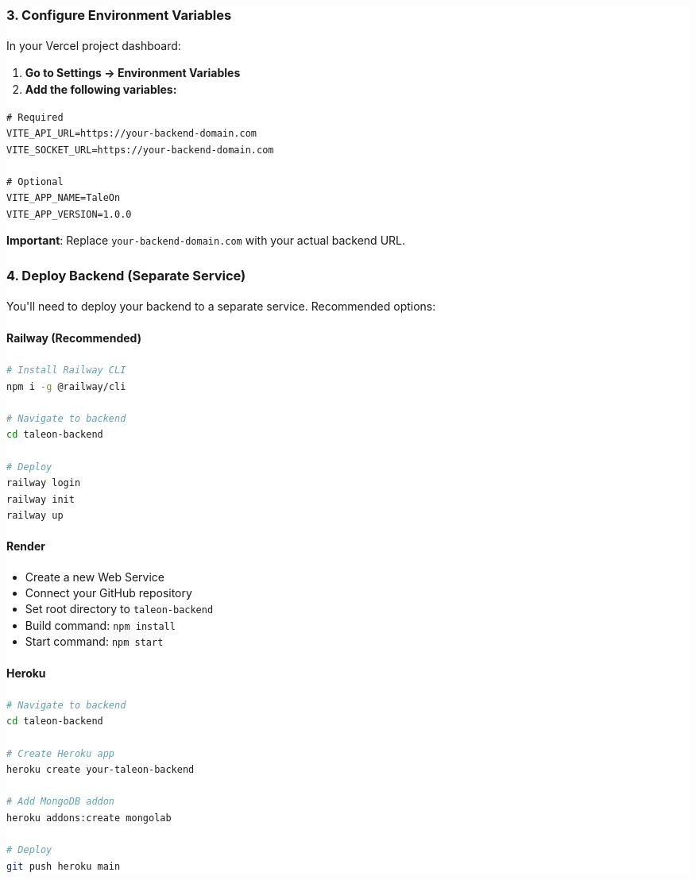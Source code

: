 ### 3. Configure Environment Variables

In your Vercel project dashboard:

1. **Go to Settings → Environment Variables**
2. **Add the following variables:**

```env
# Required
VITE_API_URL=https://your-backend-domain.com
VITE_SOCKET_URL=https://your-backend-domain.com

# Optional
VITE_APP_NAME=TaleOn
VITE_APP_VERSION=1.0.0
```

**Important**: Replace `your-backend-domain.com` with your actual backend URL.

### 4. Deploy Backend (Separate Service)

You'll need to deploy your backend to a separate service. Recommended options:

#### Railway (Recommended)
```bash
# Install Railway CLI
npm i -g @railway/cli

# Navigate to backend
cd taleon-backend

# Deploy
railway login
railway init
railway up
```

#### Render
- Create a new Web Service
- Connect your GitHub repository
- Set root directory to `taleon-backend`
- Build command: `npm install`
- Start command: `npm start`

#### Heroku
```bash
# Navigate to backend
cd taleon-backend

# Create Heroku app
heroku create your-taleon-backend

# Add MongoDB addon
heroku addons:create mongolab

# Deploy
git push heroku main
```
